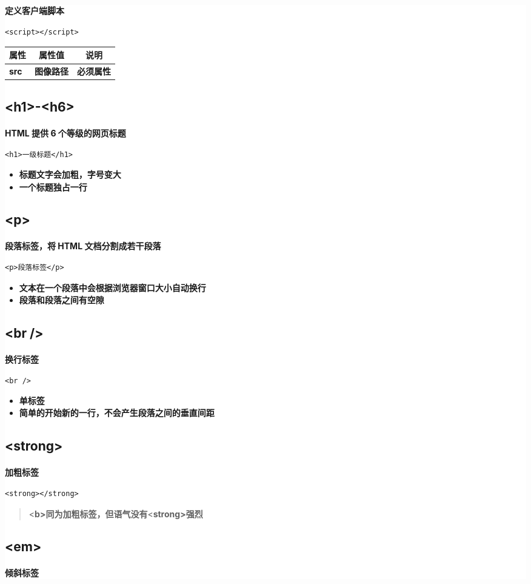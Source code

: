 **定义客户端脚本**

```
<script></script>
```

| **属性** | **属性值**   | **说明**     |
| -------- | ------------ | ------------ |
| **src**  | **图像路径** | **必须属性** |

## <**h1>-**<**h6>**

**HTML 提供 6 个等级的网页标题**

```
<h1>一级标题</h1>
```

- **标题文字会加粗，字号变大**
- **一个标题独占一行**

## <**p>**

**段落标签，将 HTML 文档分割成若干段落**

```
<p>段落标签</p>
```

- **文本在一个段落中会根据浏览器窗口大小自动换行**
- **段落和段落之间有空隙**

## <**br />**

**换行标签**

```
<br />
```

- **单标签**
- **简单的开始新的一行，不会产生段落之间的垂直间距**

## <**strong>**

**加粗标签**

```
<strong></strong>
```

> <**b>同为加粗标签，但语气没有**<**strong>强烈**

## <**em>**

**倾斜标签**
